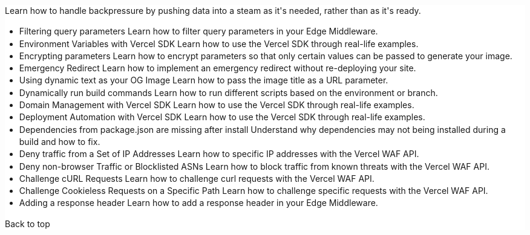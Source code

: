 Learn how to handle backpressure by pushing data into a steam as it's needed, rather than as it's ready.
  * Filtering query parameters
Learn how to filter query parameters in your Edge Middleware.
  * Environment Variables with Vercel SDK
Learn how to use the Vercel SDK through real-life examples.
  * Encrypting parameters
Learn how to encrypt parameters so that only certain values can be passed to generate your image.
  * Emergency Redirect
Learn how to implement an emergency redirect without re-deploying your site.
  * Using dynamic text as your OG Image
Learn how to pass the image title as a URL parameter.
  * Dynamically run build commands
Learn how to run different scripts based on the environment or branch.
  * Domain Management with Vercel SDK
Learn how to use the Vercel SDK through real-life examples.
  * Deployment Automation with Vercel SDK
Learn how to use the Vercel SDK through real-life examples.
  * Dependencies from package.json are missing after install
Understand why dependencies may not being installed during a build and how to fix.
  * Deny traffic from a Set of IP Addresses
Learn how to specific IP addresses with the Vercel WAF API.
  * Deny non-browser Traffic or Blocklisted ASNs
Learn how to block traffic from known threats with the Vercel WAF API.
  * Challenge cURL Requests
Learn how to challenge curl requests with the Vercel WAF API.
  * Challenge Cookieless Requests on a Specific Path
Learn how to challenge specific requests with the Vercel WAF API.
  * Adding a response header
Learn how to add a response header in your Edge Middleware.


Back to top
